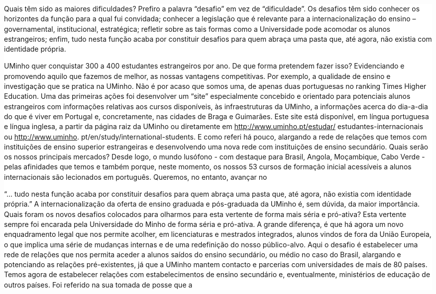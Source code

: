 Quais têm sido as maiores dificuldades?
Prefiro a palavra “desafio” em vez de “dificuldade”.
Os desafios têm sido conhecer os horizontes da
função para a qual fui convidada; conhecer a legislação que é relevante para a internacionalização do
ensino – governamental, institucional, estratégica;
refletir sobre as tais formas como a Universidade
pode acomodar os alunos estrangeiros; enfim, tudo
nesta função acaba por constituir desafios para
quem abraça uma pasta que, até agora, não existia
com identidade própria.

UMinho quer conquistar 300 a 400 estudantes estrangeiros por ano. De que forma pretendem fazer isso?
Evidenciando e promovendo aquilo que fazemos
de melhor, as nossas vantagens competitivas. Por
exemplo, a qualidade de ensino e investigação que
se pratica na UMinho. Não é por acaso que somos
uma, de apenas duas portuguesas no ranking Times Higher Education. Uma das primeiras ações
foi desenvolver um “site” especialmente concebido
e orientado para potenciais alunos estrangeiros
com informações relativas aos cursos disponíveis,
às infraestruturas da UMinho, a informações acerca
do dia-a-dia do que é viver em Portugal e, concretamente, nas cidades de Braga e Guimarães. Este
site está disponível, em língua portuguesa e língua
inglesa, a partir da página raiz da UMinho ou diretamente em http://www.uminho.pt/estudar/
estudantes-internacionais ou http://www.uminho.
pt/en/study/international-students. E como referi
há pouco, alargando a rede de relações que temos
com instituições de ensino superior estrangeiras e
desenvolvendo uma nova rede com instituições de
ensino secundário.
Quais serão os nossos principais mercados?
Desde logo, o mundo lusófono - com destaque para
Brasil, Angola, Moçambique, Cabo Verde - pelas
afinidades que temos e também porque, neste
momento, os nossos 53 cursos de formação inicial
acessíveis a alunos internacionais são lecionados
em português. Queremos, no entanto, avançar no

“... tudo nesta função acaba por constituir desafios para
quem abraça uma pasta que, até agora, não existia com
identidade própria.”
A internacionalização da oferta de ensino
graduada e pós-graduada da UMinho é, sem
dúvida, da maior importância. Quais foram
os novos desafios colocados para olharmos
para esta vertente de forma mais séria e pró-ativa?
Esta vertente sempre foi encarada pela Universidade do Minho de forma séria e pró-ativa. A grande
diferença, é que há agora um novo enquadramento legal que nos permite acolher, em licenciaturas
e mestrados integrados, alunos vindos de fora da
União Europeia, o que implica uma série de mudanças internas e de uma redefinição do nosso
público-alvo. Aqui o desafio é estabelecer uma rede
de relações que nos permita aceder a alunos saídos
do ensino secundário, ou médio no caso do Brasil,
alargando e potenciando as relações pré-existentes,
já que a UMinho mantem contacto e parcerias com
universidades de mais de 80 países. Temos agora
de estabelecer relações com estabelecimentos de
ensino secundário e, eventualmente, ministérios de
educação de outros países.
Foi referido na sua tomada de posse que a
